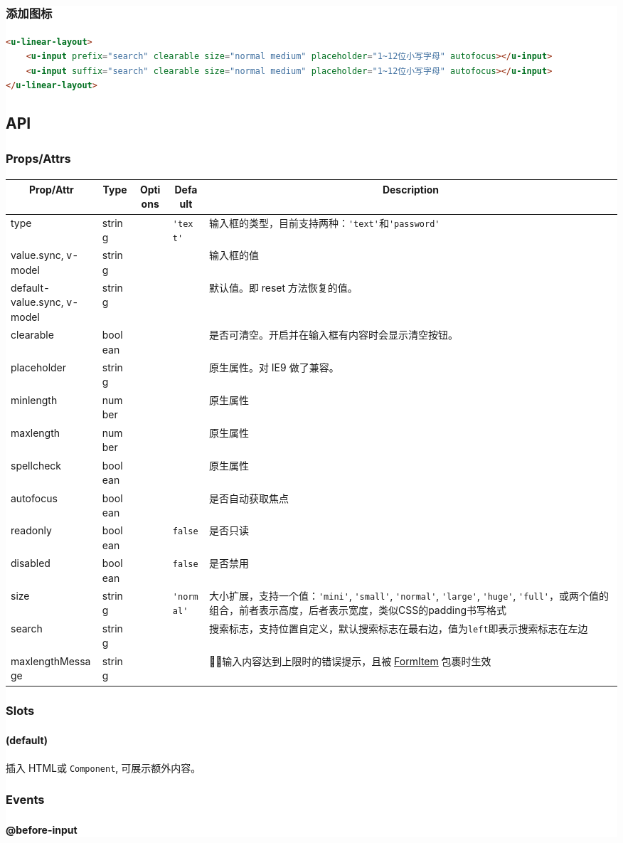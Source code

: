 ### 添加图标

```html
<u-linear-layout>
    <u-input prefix="search" clearable size="normal medium" placeholder="1~12位小写字母" autofocus></u-input>
    <u-input suffix="search" clearable size="normal medium" placeholder="1~12位小写字母" autofocus></u-input>
</u-linear-layout>
```

## API
### Props/Attrs

| Prop/Attr | Type | Options | Default | Description |
| --------- | ---- | ------- | ------- | ----------- |
| type | string |  | `'text'` | 输入框的类型，目前支持两种：`'text'`和`'password'` |
| value.sync, v-model | string |  |  | 输入框的值 |
| default-value.sync, v-model | string |  |  | 默认值。即 reset 方法恢复的值。 |
| clearable | boolean |  |  | 是否可清空。开启并在输入框有内容时会显示清空按钮。 |
| placeholder | string |  |  | 原生属性。对 IE9 做了兼容。 |
| minlength | number |  |  | 原生属性 |
| maxlength | number |  |  | 原生属性 |
| spellcheck | boolean |  |  | 原生属性 |
| autofocus | boolean |  |  | 是否自动获取焦点 |
| readonly | boolean |  | `false` | 是否只读 |
| disabled | boolean |  | `false` | 是否禁用 |
| size | string |  | `'normal'` | 大小扩展，支持一个值：`'mini'`, `'small'`, `'normal'`, `'large'`, `'huge'`, `'full'`，或两个值的组合，前者表示高度，后者表示宽度，类似CSS的padding书写格式 |
| search | string |  |  | 搜索标志，支持位置自定义，默认搜索标志在最右边，值为`left`即表示搜索标志在左边 |
| maxlengthMessage | string |  |  | 输入内容达到上限时的错误提示，且被 [FormItem](#/components/u-form) 包裹时生效 |

### Slots

#### (default)

插入  HTML或 `Component`, 可展示额外内容。

### Events

#### @before-input
